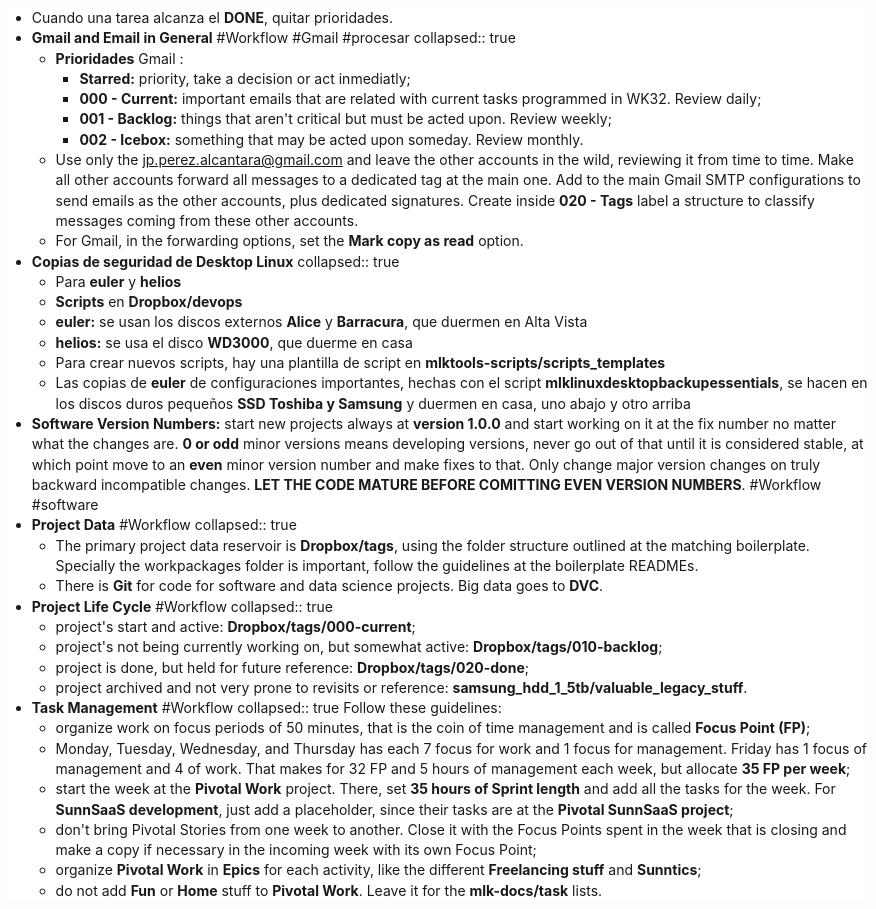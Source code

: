   - Cuando una tarea alcanza el **DONE**, quitar prioridades.
- **Gmail and Email in General** #Workflow #Gmail #procesar
  collapsed:: true
  - **Prioridades** Gmail :
    - **Starred:** priority, take a decision or act inmediatly;
    - **000 - Current:** important emails that are related with current tasks programmed in WK32. Review daily;
    - **001 - Backlog:** things that aren't critical but must be acted upon. Review weekly;
    - **002 - Icebox:** something that may be acted upon someday. Review monthly.
  - Use only the jp.perez.alcantara@gmail.com and leave the other accounts in the wild, reviewing it from time to time. Make all other accounts forward all messages to a dedicated tag at the main one. Add to the main Gmail SMTP configurations to send emails as the other accounts, plus dedicated signatures. Create inside **020 - Tags** label a structure to classify messages coming from these other accounts.
  - For Gmail, in the forwarding options, set the **Mark copy as read** option.
- **Copias de seguridad de Desktop Linux**
  collapsed:: true
  - Para **euler** y **helios**
  - **Scripts** en **Dropbox/devops**
  - **euler:** se usan los discos externos **Alice** y **Barracura**, que duermen en Alta Vista
  - **helios:** se usa el disco **WD3000**, que duerme en casa
  - Para crear nuevos scripts, hay una plantilla de script en **mlktools-scripts/scripts_templates**
  - Las copias de **euler** de configuraciones importantes, hechas con el script **mlklinuxdesktopbackupessentials**, se hacen en los discos duros pequeños **SSD Toshiba y Samsung** y duermen en casa, uno abajo y otro arriba
- **Software Version Numbers:** start new projects always at **version 1.0.0** and start working on it at the fix number no matter what the changes are. **0 or odd** minor versions means developing versions, never go out of that until it is considered stable, at which point move to an **even** minor version number and make fixes to that. Only change major version changes on truly backward incompatible changes. **LET THE CODE MATURE BEFORE COMITTING EVEN VERSION NUMBERS**. #Workflow #software
- **Project Data** #Workflow
  collapsed:: true
  - The primary project data reservoir is **Dropbox/tags**, using the folder structure outlined at the matching boilerplate. Specially the workpackages folder is important, follow the guidelines at the boilerplate READMEs.
  - There is **Git** for code for software and data science projects. Big data goes to **DVC**.
- **Project Life Cycle** #Workflow
  collapsed:: true
  - project's start and active: **Dropbox/tags/000-current**;
  - project's not being currently working on, but somewhat active: **Dropbox/tags/010-backlog**;
  - project is done, but held for future reference: **Dropbox/tags/020-done**;
  - project archived and not very prone to revisits or reference: **samsung_hdd_1_5tb/valuable_legacy_stuff**.
- **Task Management** #Workflow
  collapsed:: true
  Follow these guidelines:
  - organize work on focus periods of 50 minutes, that is the coin of time management and is called **Focus Point (FP)**;
  - Monday, Tuesday, Wednesday, and Thursday has each 7 focus for work and 1 focus for management. Friday has 1 focus of management and 4 of work. That makes for 32 FP and 5 hours of management each week, but allocate **35 FP per week**;
  - start the week at the **Pivotal Work** project. There, set **35 hours of Sprint length** and add all the tasks for the week. For **SunnSaaS development**, just add a placeholder, since their tasks are at the **Pivotal SunnSaaS project**;
  - don't bring Pivotal Stories from one week to another. Close it with the Focus Points spent in the week that is closing and make a copy if necessary in the incoming week with its own Focus Point;
  - organize **Pivotal Work** in **Epics** for each activity, like the different **Freelancing stuff** and **Sunntics**;
  - do not add **Fun** or **Home** stuff to **Pivotal Work**. Leave it for the **mlk-docs/task** lists.
